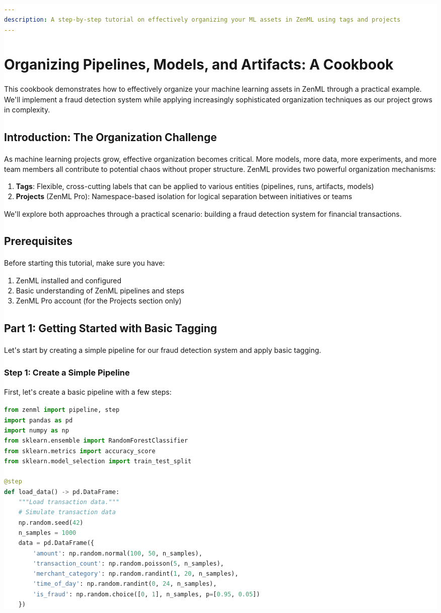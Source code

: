 ```yaml
---
description: A step-by-step tutorial on effectively organizing your ML assets in ZenML using tags and projects
---
```


# Organizing Pipelines, Models, and Artifacts: A Cookbook

This cookbook demonstrates how to effectively organize your machine learning assets in ZenML through a practical example. We'll implement a fraud detection system while applying increasingly sophisticated organization techniques as our project grows in complexity.

## Introduction: The Organization Challenge

As machine learning projects grow, effective organization becomes critical. More models, more data, more experiments, and more team members all contribute to potential chaos without proper structure. ZenML provides two powerful organization mechanisms:

1. **Tags**: Flexible, cross-cutting labels that can be applied to various entities (pipelines, runs, artifacts, models)
2. **Projects** (ZenML Pro): Namespace-based isolation for logical separation between initiatives or teams

We'll explore both approaches through a practical scenario: building a fraud detection system for financial transactions.

## Prerequisites

Before starting this tutorial, make sure you have:

1. ZenML installed and configured
2. Basic understanding of ZenML pipelines and steps
3. ZenML Pro account (for the Projects section only)

## Part 1: Getting Started with Basic Tagging

Let's start by creating a simple pipeline for our fraud detection system and apply basic tagging.

### Step 1: Create a Simple Pipeline

First, let's create a basic pipeline with a few steps:

```python
from zenml import pipeline, step
import pandas as pd
import numpy as np
from sklearn.ensemble import RandomForestClassifier
from sklearn.metrics import accuracy_score
from sklearn.model_selection import train_test_split

@step
def load_data() -> pd.DataFrame:
    """Load transaction data."""
    # Simulate transaction data
    np.random.seed(42)
    n_samples = 1000
    data = pd.DataFrame({
        'amount': np.random.normal(100, 50, n_samples),
        'transaction_count': np.random.poisson(5, n_samples),
        'merchant_category': np.random.randint(1, 20, n_samples),
        'time_of_day': np.random.randint(0, 24, n_samples),
        'is_fraud': np.random.choice([0, 1], n_samples, p=[0.95, 0.05])
    })
```